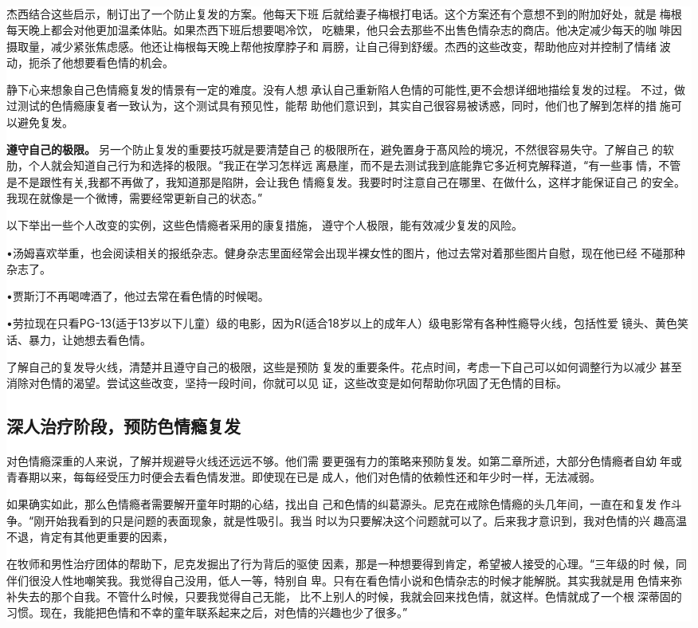 杰西结合这些启示，制订出了一个防止复发的方案。他每天下班
后就给妻子梅根打电话。这个方案还有个意想不到的附加好处，就是
梅根每天晚上都会对他更加温柔体贴。如果杰西下班后想要喝冷饮，
吃糖果，他只会去那些不出售色情杂志的商店。他决定减少每天的咖
啡因摄取量，减少紧张焦虑感。他还让梅根每天晚上帮他按摩脖子和
肩膀，让自己得到舒缓。杰西的这些改变，帮助他应对并控制了情绪
波动，扼杀了他想要看色情的机会。

静下心来想象自己色情瘾复发的情景有一定的难度。没有人想
承认自己重新陷人色情的可能性,更不会想详细地描绘复发的过程。
不过，做过测试的色情瘾康复者一致认为，这个测试具有预见性，能帮
助他们意识到，其实自己很容易被诱惑，同时，他们也了解到怎样的措 施可以避免复发。

**遵守自己的极限。** 另一个防止复发的重要技巧就是要清楚自己
的极限所在，避免置身于髙风险的境况，不然很容易失守。了解自己
的软肋，个人就会知道自己行为和选择的极限。“我正在学习怎样远
离悬崖，而不是去测试我到底能靠它多近柯克解释道，“有一些事
情，不管是不是跟性有关,我都不再做了，我知道那是陷阱，会让我色
情瘾复发。我要时时注意自己在哪里、在做什么，这样才能保证自己
的安全。我现在就像是一个微博，需要经常更新自己的状态。”

以下举出一些个人改变的实例，这些色情瘾者采用的康复措施，
遵守个人极限，能有效减少复发的风险。

•汤姆喜欢举重，也会阅读相关的报纸杂志。健身杂志里面经常会出现半裸女性的图片，他过去常对着那些图片自慰，现在他已经 不碰那种杂志了。

•贾斯汀不再喝啤酒了，他过去常在看色情的时候喝。

•劳拉现在只看PG-13(适于13岁以下儿童）级的电影，因为R(适合18岁以上的成年人）级电影常有各种性瘾导火线，包括性爱
镜头、黄色笑话、暴力，让她想去看色情。

了解自己的复发导火线，清楚并且遵守自己的极限，这些是预防
复发的重要条件。花点时间，考虑一下自己可以如何调整行为以减少
甚至消除对色情的渴望。尝试这些改变，坚持一段时间，你就可以见
证，这些改变是如何帮助你巩固了无色情的目标。

## 深人治疗阶段，预防色情瘾复发

对色情瘾深重的人来说，了解并规避导火线还远远不够。他们需
要更强有力的策略来预防复发。如第二章所述，大部分色情瘾者自幼
年或青春期以来，每每经受压力时便会去看色情发泄。即使现在已是
成人，他们对色情的依赖性还和年少时一样，无法减弱。

如果确实如此，那么色情瘾者需要解开童年时期的心结，找出自
己和色情的纠葛源头。尼克在戒除色情瘾的头几年间，一直在和复发
作斗争。“刚开始我看到的只是问题的表面现象，就是性吸引。我当
时以为只要解决这个问题就可以了。后来我才意识到，我对色情的兴
趣高温不退，肯定有其他更重要的因素，

在牧师和男性治疗团体的帮助下，尼克发掘出了行为背后的驱使
因素，那是一种想要得到肯定，希望被人接受的心理。“三年级的时
候，同伴们很没人性地嘲笑我。我觉得自己没用，低人一等，特别自
卑。只有在看色情小说和色情杂志的时候才能解脱。其实我就是用
色情来弥补失去的那个自我。不管什么时候，只要我觉得自己无能，
比不上别人的时候，我就会回来找色情，就这样。色情就成了一个根
深蒂固的习惯。现在，我能把色情和不幸的童年联系起来之后，对色情的兴趣也少了很多。”
